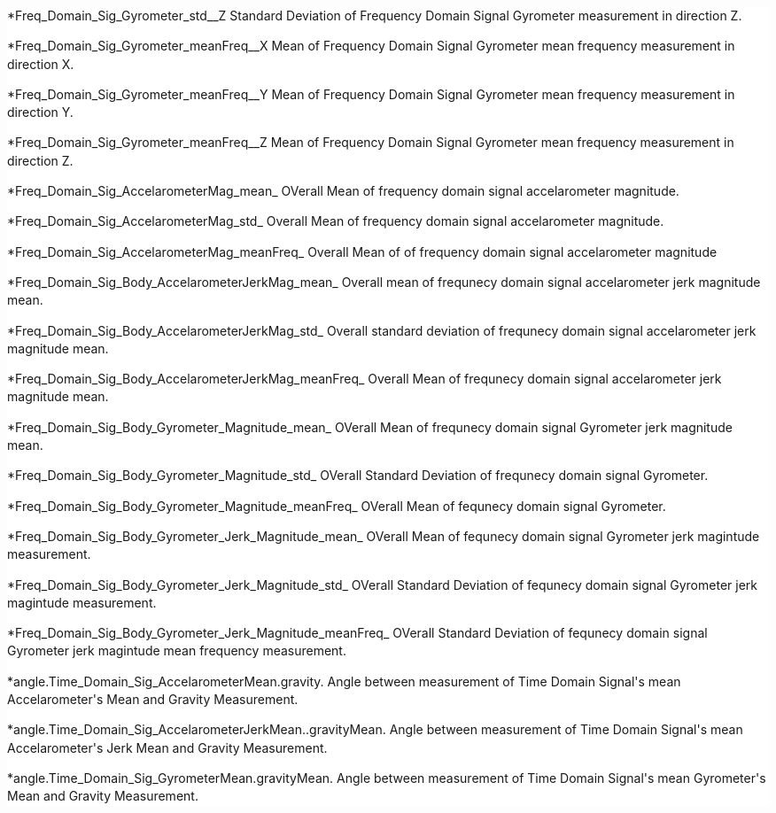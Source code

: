 *Freq_Domain_Sig_Gyrometer_std__Z
Standard Deviation of Frequency Domain Signal Gyrometer measurement in direction Z.

*Freq_Domain_Sig_Gyrometer_meanFreq__X
Mean of Frequency Domain Signal Gyrometer mean frequency measurement in direction X.

*Freq_Domain_Sig_Gyrometer_meanFreq__Y
Mean of Frequency Domain Signal Gyrometer mean frequency measurement in direction Y.

*Freq_Domain_Sig_Gyrometer_meanFreq__Z
Mean of Frequency Domain Signal Gyrometer mean frequency measurement in direction Z.

*Freq_Domain_Sig_AccelarometerMag_mean_
OVerall Mean of frequency domain signal accelarometer magnitude.

*Freq_Domain_Sig_AccelarometerMag_std_
Overall Mean of frequency domain signal accelarometer magnitude.

*Freq_Domain_Sig_AccelarometerMag_meanFreq_
Overall Mean of of frequency domain signal accelarometer magnitude

*Freq_Domain_Sig_Body_AccelarometerJerkMag_mean_
Overall mean of frequnecy domain signal accelarometer jerk magnitude mean.

*Freq_Domain_Sig_Body_AccelarometerJerkMag_std_
Overall standard deviation of frequnecy domain signal accelarometer jerk magnitude mean.

*Freq_Domain_Sig_Body_AccelarometerJerkMag_meanFreq_
Overall Mean of frequnecy domain signal accelarometer jerk magnitude mean.

*Freq_Domain_Sig_Body_Gyrometer_Magnitude_mean_
OVerall Mean of frequnecy domain signal Gyrometer jerk magnitude mean.

*Freq_Domain_Sig_Body_Gyrometer_Magnitude_std_
OVerall Standard Deviation of frequnecy domain signal Gyrometer.

*Freq_Domain_Sig_Body_Gyrometer_Magnitude_meanFreq_
OVerall Mean of fequnecy domain signal Gyrometer.

*Freq_Domain_Sig_Body_Gyrometer_Jerk_Magnitude_mean_
OVerall Mean of fequnecy domain signal Gyrometer jerk magintude measurement.

*Freq_Domain_Sig_Body_Gyrometer_Jerk_Magnitude_std_
OVerall Standard Deviation of fequnecy domain signal Gyrometer jerk magintude measurement.


*Freq_Domain_Sig_Body_Gyrometer_Jerk_Magnitude_meanFreq_
OVerall Standard Deviation of fequnecy domain signal Gyrometer jerk magintude mean frequency measurement.

*angle.Time_Domain_Sig_AccelarometerMean.gravity.
Angle between measurement of Time Domain Signal's mean Accelarometer's Mean and Gravity Measurement.

*angle.Time_Domain_Sig_AccelarometerJerkMean..gravityMean.
Angle between measurement of Time Domain Signal's mean Accelarometer's Jerk Mean and Gravity Measurement.

*angle.Time_Domain_Sig_GyrometerMean.gravityMean.
Angle between measurement of Time Domain Signal's mean Gyrometer's Mean and Gravity Measurement.
